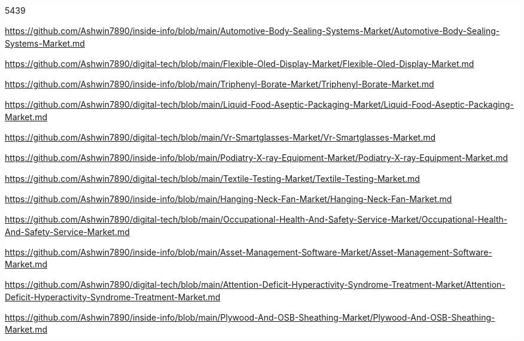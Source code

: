5439</p><p><a href="https://github.com/Ashwin7890/inside-info/blob/main/Automotive-Body-Sealing-Systems-Market/Automotive-Body-Sealing-Systems-Market.md">https://github.com/Ashwin7890/inside-info/blob/main/Automotive-Body-Sealing-Systems-Market/Automotive-Body-Sealing-Systems-Market.md</a></p><p><a href="https://github.com/Ashwin7890/digital-tech/blob/main/Flexible-Oled-Display-Market/Flexible-Oled-Display-Market.md">https://github.com/Ashwin7890/digital-tech/blob/main/Flexible-Oled-Display-Market/Flexible-Oled-Display-Market.md</a></p><p><a href="https://github.com/Ashwin7890/inside-info/blob/main/Triphenyl-Borate-Market/Triphenyl-Borate-Market.md">https://github.com/Ashwin7890/inside-info/blob/main/Triphenyl-Borate-Market/Triphenyl-Borate-Market.md</a></p><p><a href="https://github.com/Ashwin7890/digital-tech/blob/main/Liquid-Food-Aseptic-Packaging-Market/Liquid-Food-Aseptic-Packaging-Market.md">https://github.com/Ashwin7890/digital-tech/blob/main/Liquid-Food-Aseptic-Packaging-Market/Liquid-Food-Aseptic-Packaging-Market.md</a></p><p><a href="https://github.com/Ashwin7890/digital-tech/blob/main/Vr-Smartglasses-Market/Vr-Smartglasses-Market.md">https://github.com/Ashwin7890/digital-tech/blob/main/Vr-Smartglasses-Market/Vr-Smartglasses-Market.md</a></p><p><a href="https://github.com/Ashwin7890/inside-info/blob/main/Podiatry-X-ray-Equipment-Market/Podiatry-X-ray-Equipment-Market.md">https://github.com/Ashwin7890/inside-info/blob/main/Podiatry-X-ray-Equipment-Market/Podiatry-X-ray-Equipment-Market.md</a></p><p><a href="https://github.com/Ashwin7890/digital-tech/blob/main/Textile-Testing-Market/Textile-Testing-Market.md">https://github.com/Ashwin7890/digital-tech/blob/main/Textile-Testing-Market/Textile-Testing-Market.md</a></p><p><a href="https://github.com/Ashwin7890/inside-info/blob/main/Hanging-Neck-Fan-Market/Hanging-Neck-Fan-Market.md">https://github.com/Ashwin7890/inside-info/blob/main/Hanging-Neck-Fan-Market/Hanging-Neck-Fan-Market.md</a></p><p><a href="https://github.com/Ashwin7890/digital-tech/blob/main/Occupational-Health-And-Safety-Service-Market/Occupational-Health-And-Safety-Service-Market.md">https://github.com/Ashwin7890/digital-tech/blob/main/Occupational-Health-And-Safety-Service-Market/Occupational-Health-And-Safety-Service-Market.md</a></p><p><a href="https://github.com/Ashwin7890/inside-info/blob/main/Asset-Management-Software-Market/Asset-Management-Software-Market.md">https://github.com/Ashwin7890/inside-info/blob/main/Asset-Management-Software-Market/Asset-Management-Software-Market.md</a></p><p><a href="https://github.com/Ashwin7890/digital-tech/blob/main/Attention-Deficit-Hyperactivity-Syndrome-Treatment-Market/Attention-Deficit-Hyperactivity-Syndrome-Treatment-Market.md">https://github.com/Ashwin7890/digital-tech/blob/main/Attention-Deficit-Hyperactivity-Syndrome-Treatment-Market/Attention-Deficit-Hyperactivity-Syndrome-Treatment-Market.md</a></p><p><a href="https://github.com/Ashwin7890/inside-info/blob/main/Plywood-And-OSB-Sheathing-Market/Plywood-And-OSB-Sheathing-Market.md">https://github.com/Ashwin7890/inside-info/blob/main/Plywood-And-OSB-Sheathing-Market/Plywood-And-OSB-Sheathing-Market.md</a></p>
